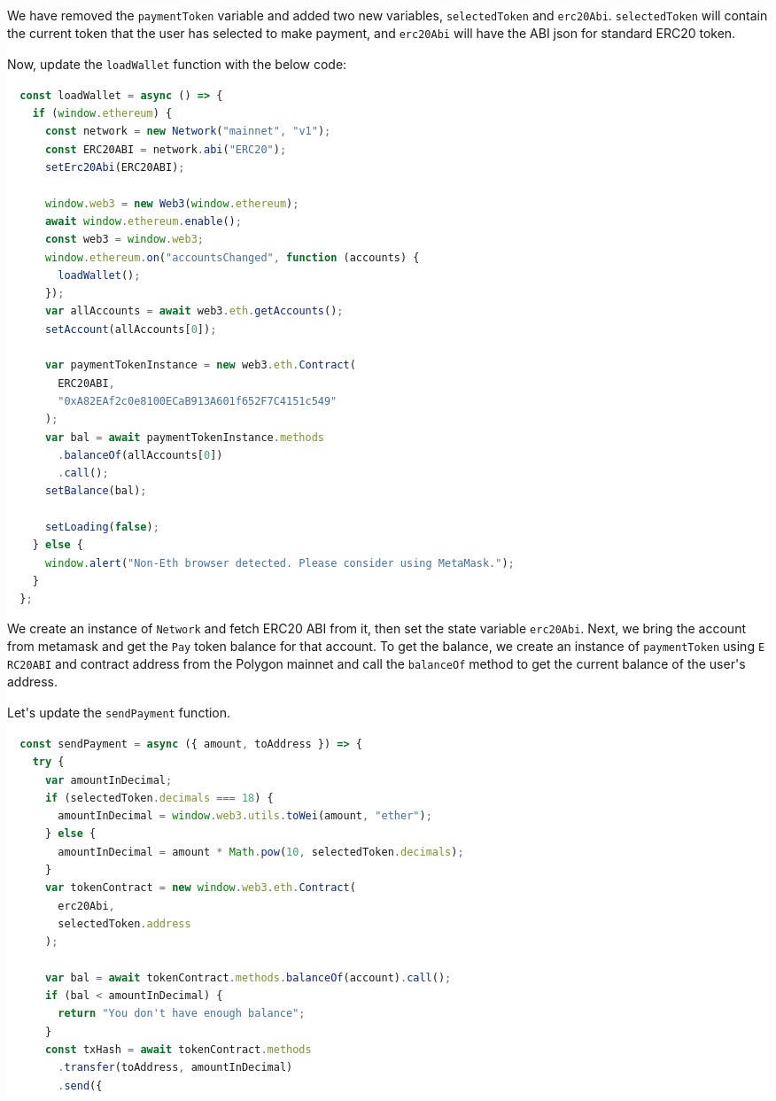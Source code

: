 We have removed the `paymentToken` variable and added two new variables, `selectedToken` and `erc20Abi`. `selectedToken` will contain the current token that the user has selected to make payment, and `erc20Abi` will have the ABI json for standard ERC20 token.

Now, update the `loadWallet` function with the below code:

```javascript
  const loadWallet = async () => {
    if (window.ethereum) {
      const network = new Network("mainnet", "v1");
      const ERC20ABI = network.abi("ERC20");
      setErc20Abi(ERC20ABI);

      window.web3 = new Web3(window.ethereum);
      await window.ethereum.enable();
      const web3 = window.web3;
      window.ethereum.on("accountsChanged", function (accounts) {
        loadWallet();
      });
      var allAccounts = await web3.eth.getAccounts();
      setAccount(allAccounts[0]);

      var paymentTokenInstance = new web3.eth.Contract(
        ERC20ABI,
        "0xA82EAf2c0e8100ECaB913A601f652F7C4151c549"
      );
      var bal = await paymentTokenInstance.methods
        .balanceOf(allAccounts[0])
        .call();
      setBalance(bal);

      setLoading(false);
    } else {
      window.alert("Non-Eth browser detected. Please consider using MetaMask.");
    }
  };
```

We create an instance of `Network` and fetch ERC20 ABI from it, then set the state variable `erc20Abi`. Next, we bring the account from metamask and get the `Pay` token balance for that account. To get the balance, we create an instance of `paymentToken` using `ERC20ABI` and contract address from the Polygon mainnet and call the `balanceOf` method to get the current balance of the user's address.

Let's update the `sendPayment` function.

```javascript
  const sendPayment = async ({ amount, toAddress }) => {
    try {
      var amountInDecimal;
      if (selectedToken.decimals === 18) {
        amountInDecimal = window.web3.utils.toWei(amount, "ether");
      } else {
        amountInDecimal = amount * Math.pow(10, selectedToken.decimals);
      }
      var tokenContract = new window.web3.eth.Contract(
        erc20Abi,
        selectedToken.address
      );

      var bal = await tokenContract.methods.balanceOf(account).call();
      if (bal < amountInDecimal) {
        return "You don't have enough balance";
      }
      const txHash = await tokenContract.methods
        .transfer(toAddress, amountInDecimal)
        .send({
```